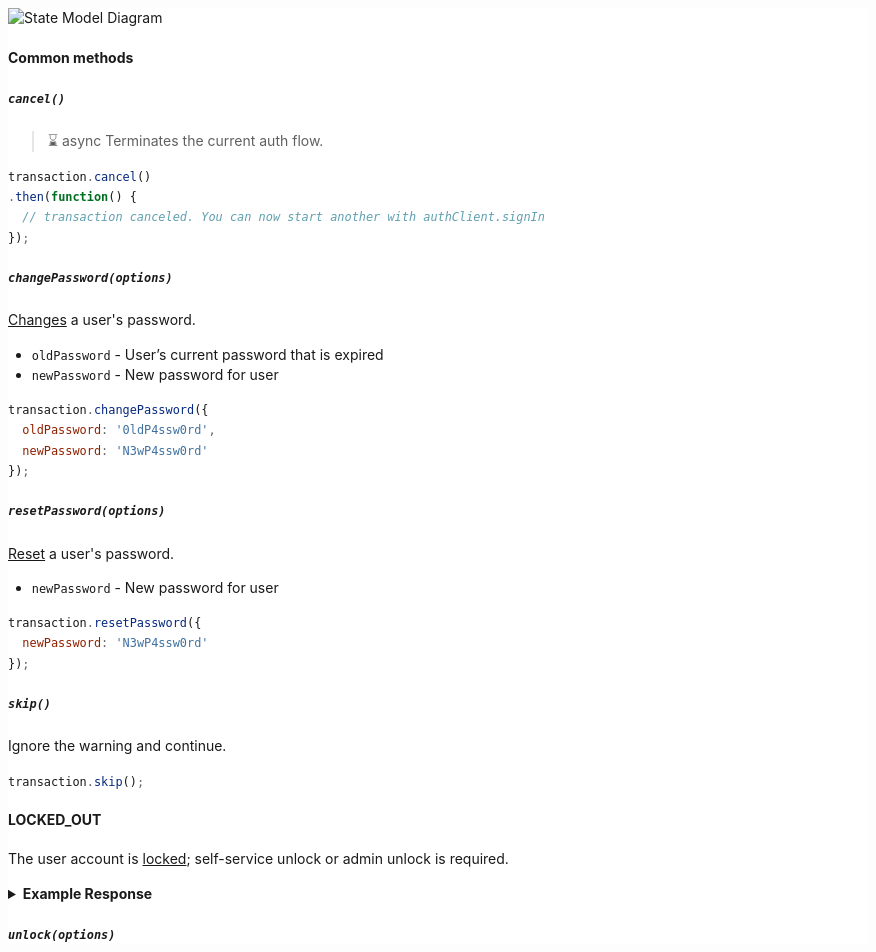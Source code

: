![State Model Diagram](https://developer.okta.com/img/auth-state-model.png "State Model Diagram")

#### Common methods

##### `cancel()`

> :hourglass: async
Terminates the current auth flow.

```javascript
transaction.cancel()
.then(function() {
  // transaction canceled. You can now start another with authClient.signIn
});
```

##### `changePassword(options)`

[Changes](https://developer.okta.com/docs/api/resources/authn#reset-password) a user's password.

* `oldPassword` - User’s current password that is expired
* `newPassword` - New password for user

```javascript
transaction.changePassword({
  oldPassword: '0ldP4ssw0rd',
  newPassword: 'N3wP4ssw0rd'
});
```

##### `resetPassword(options)`

[Reset](https://developer.okta.com/docs/api/resources/authn#reset-password) a user's password.

* `newPassword` - New password for user

```javascript
transaction.resetPassword({
  newPassword: 'N3wP4ssw0rd'
});
```

##### `skip()`

Ignore the warning and continue.

```javascript
transaction.skip();
```

#### LOCKED_OUT

The user account is [locked](https://developer.okta.com/docs/api/resources/authn#show-lockout-failures); self-service unlock or admin unlock is required.

<details><summary><b>Example Response</b></summary></details>

##### `unlock(options)`
